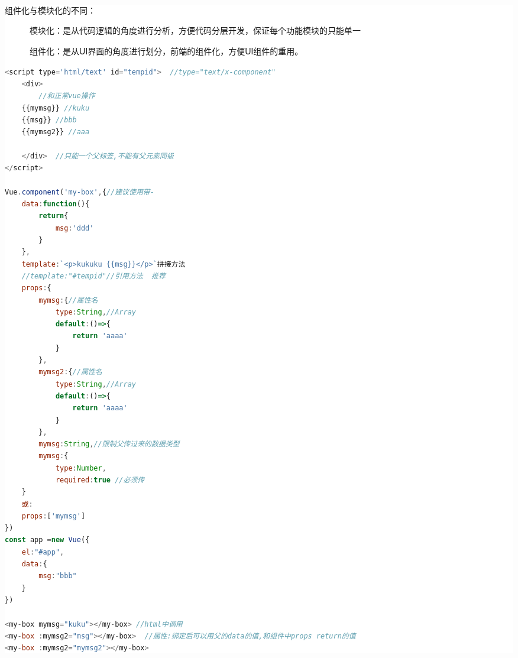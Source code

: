 组件化与模块化的不同：

　　　模块化：是从代码逻辑的角度进行分析，方便代码分层开发，保证每个功能模块的只能单一　　

　　　组件化：是从UI界面的角度进行划分，前端的组件化，方便UI组件的重用。

```js
<script type='html/text' id="tempid">  //type="text/x-component"
    <div>
        //和正常vue操作
    {{mymsg}} //kuku
    {{msg}} //bbb
    {{mymsg2}} //aaa
    
    </div>	//只能一个父标签,不能有父元素同级
</script>

Vue.component('my-box',{//建议使用带-
	data:function(){
		return{
			msg:'ddd'
		}
	},
	template:`<p>kukuku {{msg}}</p>`拼接方法
    //template:"#tempid"//引用方法  推荐
    props:{
    	mymsg:{//属性名
			type:String,//Array
    		default:()=>{
    			return 'aaaa'
			}
		},
        mymsg2:{//属性名
			type:String,//Array
    		default:()=>{
    			return 'aaaa'
			}
		},
        mymsg:String,//限制父传过来的数据类型
        mymsg:{
            type:Number,
            required:true //必须传
	}
    或:
	props:['mymsg']
})
const app =new Vue({
    el:"#app",
    data:{
        msg:"bbb"
    }
}) 

<my-box mymsg="kuku"></my-box> //html中调用 
<my-box :mymsg2="msg"></my-box>  //属性:绑定后可以用父的data的值,和组件中props return的值
<my-box :mymsg2="mymsg2"></my-box> 

```
